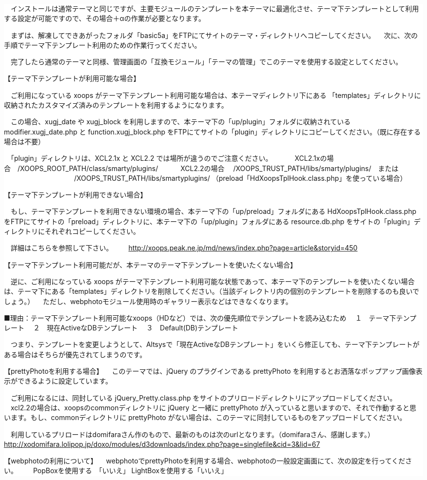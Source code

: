 　インストールは通常テーマと同じですが、主要モジュールのテンプレートを本テーマに最適化させ、テーマ下テンプレートとして利用する設定が可能ですので、その場合＋αの作業が必要となります。

　まずは、解凍してできあがったフォルダ「basic5a」をFTPにてサイトのテーマ・ディレクトリへコピーしてください。
　次に、次の手順でテーマ下テンプレート利用のための作業行ってください。

　完了したら通常のテーマと同様、管理画面の「互換モジュール」「テーマの管理」でこのテーマを使用する設定としてください。


【テーマ下テンプレートが利用可能な場合】

　ご利用になっている xoops がテーマ下テンプレート利用可能な場合は、本テーマディレクトリ下にある 「templates」ディレクトリに収納されたカスタマイズ済みのテンプレートを利用するようになります。

　この場合、xugj_date や xugj_block を利用しますので、本テーマ下の「up/plugin」フォルダに収納されている modifier.xugj_date.php と function.xugj_block.php をFTPにてサイトの「plugin」ディレクトリにコピーしてください。（既に存在する場合は不要）

　「plugin」ディレクトリは、XCL2.1x と XCL2.2 では場所が違うのでご注意ください。
　　　XCL2.1xの場合　/XOOPS_ROOT_PATH/class/smarty/plugins/ 
　　　XCL2.2の場合　 /XOOPS_TRUST_PATH/libs/smarty/plugins/　または
　　　　　　　　　　 /XOOPS_TRUST_PATH/libs/smartyplugins/  （preload「HdXoopsTplHook.class.php」を使っている場合）


【テーマ下テンプレートが利用できない場合】

　もし、テーマ下テンプレートを利用できない環境の場合、本テーマ下の「up/preload」フォルダにある HdXoopsTplHook.class.php をFTPにてサイトの「preload」ディレクトリに、本テーマ下の「up/plugin」フォルダにある resource.db.php をサイトの「plugin」ディレクトリにそれぞれコピーしてください。

　詳細はこちらを参照して下さい。
　　http://xoops.peak.ne.jp/md/news/index.php?page=article&storyid=450


【テーマ下テンプレート利用可能だが、本テーマのテーマ下テンプレートを使いたくない場合】

　逆に、ご利用になっている xoops がテーマ下テンプレート利用可能な状態であって、本テーマ下のテンプレートを使いたくない場合は、テーマ下にある「templates」ディレクトリを削除してください。（当該ディレクトリ内の個別のテンプレートを削除するのも良いでしょう。）
　ただし、webphotoモジュール使用時のギャラリー表示などはできなくなります。

■理由：テーマ下テンプレート利用可能なxoops（HDなど）では、次の優先順位でテンプレートを読み込むため
　１　テーマ下テンプレート
　２　現在ActiveなDBテンプレート
　３　Default(DB)テンプレート

　つまり、テンプレートを変更しようとして、Altsysで「現在ActiveなDBテンプレート」をいくら修正しても、テーマ下テンプレートがある場合はそちらが優先されてしまうのです。


【prettyPhotoを利用する場合】
　このテーマでは、jQuery のプラグインである prettyPhoto を利用するとお洒落なポップアップ画像表示ができるように設定しています。

　ご利用になるには、同封している jQuery_Pretty.class.php をサイトのプリロードディレクトリにアップロードしてください。
　xcl2.2の場合は、xoopsのcommonディレクトリに jQuery と一緒に prettyPhoto が入っていると思いますので、それで作動すると思います。もし、commonディレクトリに prettyPhoto がない場合は、このテーマに同封しているものをアップロードしてください。

　利用しているプリロードはdomifaraさん作のもので、最新のものは次のurlとなります。（domifaraさん、感謝します。）
　　　http://xodomifara.lolipop.jp/doxo/modules/d3downloads/index.php?page=singlefile&cid=3&lid=67


【webphotoの利用について】
　webphotoでprettyPhotoを利用する場合、webphotoの一般設定画面にて、次の設定を行ってください。
　　PopBoxを使用する　「いいえ」
	LightBoxを使用する「いいえ」
